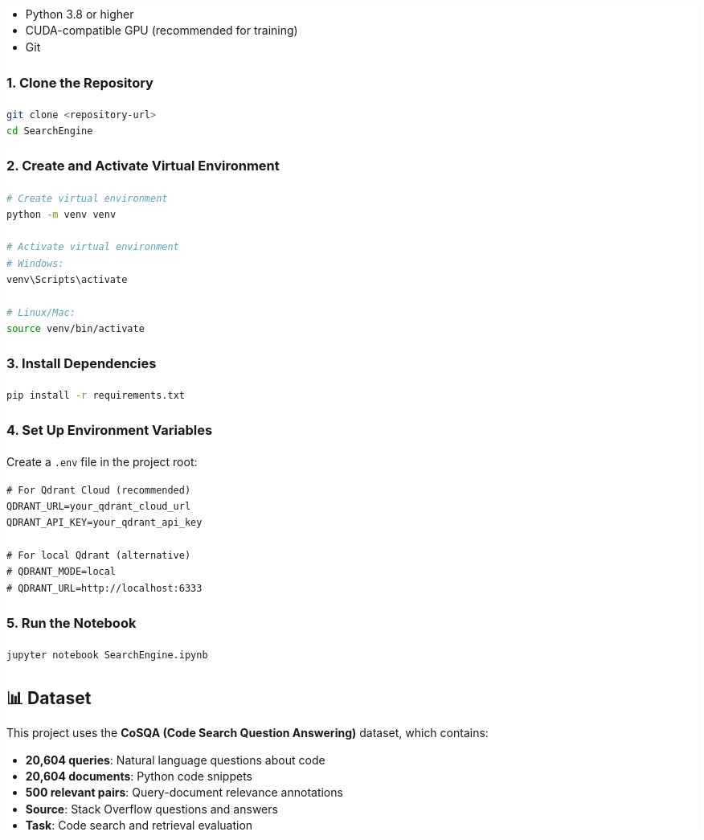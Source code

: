 - Python 3.8 or higher
- CUDA-compatible GPU (recommended for training)
- Git

### 1. Clone the Repository

```bash
git clone <repository-url>
cd SearchEngine
```

### 2. Create and Activate Virtual Environment

```bash
# Create virtual environment
python -m venv venv

# Activate virtual environment
# Windows:
venv\Scripts\activate

# Linux/Mac:
source venv/bin/activate
```

### 3. Install Dependencies

```bash
pip install -r requirements.txt
```

### 4. Set Up Environment Variables

Create a `.env` file in the project root:

```env
# For Qdrant Cloud (recommended)
QDRANT_URL=your_qdrant_cloud_url
QDRANT_API_KEY=your_qdrant_api_key

# For local Qdrant (alternative)
# QDRANT_MODE=local
# QDRANT_URL=http://localhost:6333
```

### 5. Run the Notebook

```bash
jupyter notebook SearchEngine.ipynb
```

## 📊 Dataset

This project uses the **CoSQA (Code Search Question Answering)** dataset, which contains:
- **20,604 queries**: Natural language questions about code
- **20,604 documents**: Python code snippets  
- **500 relevant pairs**: Query-document relevance annotations
- **Source**: Stack Overflow questions and answers
- **Task**: Code search and retrieval evaluation
